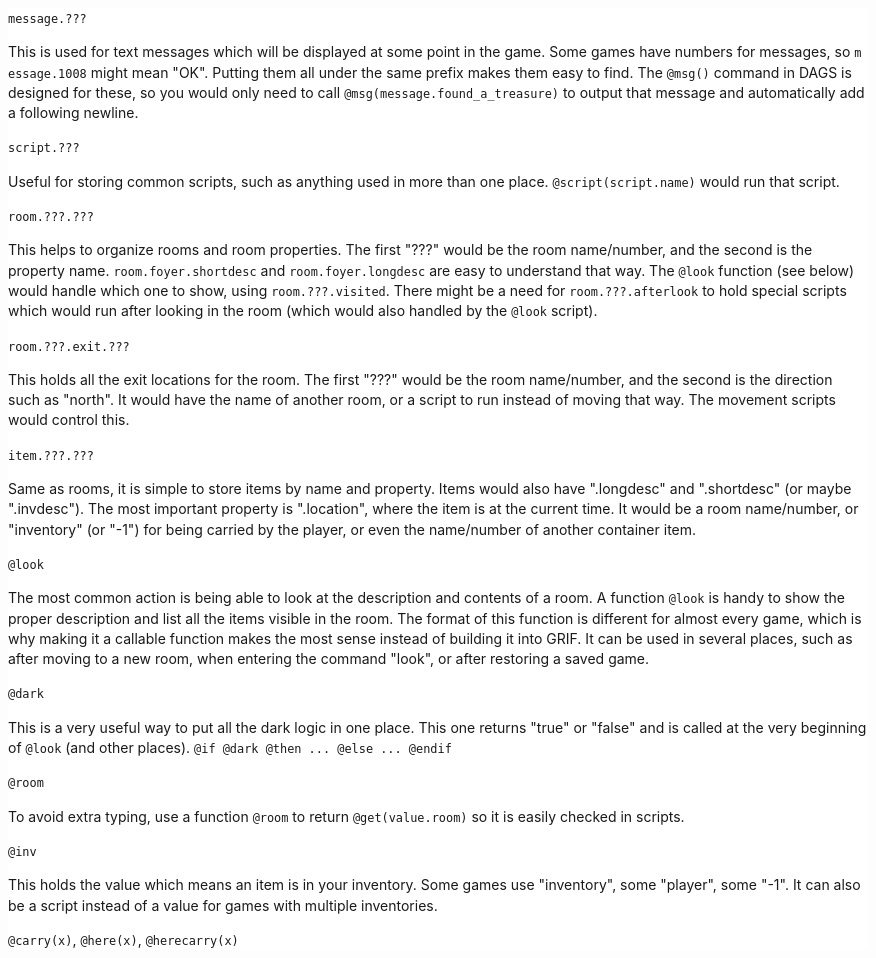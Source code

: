 `message.???`

This is used for text messages which will be displayed at some point in the game. Some games have numbers for messages, so `message.1008` might mean "OK". Putting them all under the same prefix makes them easy to find. The `@msg()` command in DAGS is designed for these, so you would only need to call `@msg(message.found_a_treasure)` to output that message and automatically add a following newline.

`script.???`

Useful for storing common scripts, such as anything used in more than one place. `@script(script.name)` would run that script.

`room.???.???`

This helps to organize rooms and room properties. The first "???" would be the room name/number, and the second is the property name. `room.foyer.shortdesc` and `room.foyer.longdesc` are easy to understand that way. The `@look` function (see below) would handle which one to show, using `room.???.visited`. There might be a need for `room.???.afterlook` to hold special scripts which would run after looking in the room (which would also handled by the `@look` script).

`room.???.exit.???`

This holds all the exit locations for the room. The first "???" would be the room name/number, and the second is the direction such as "north". It would have the name of another room, or a script to run instead of moving that way. The movement scripts would control this.

`item.???.???`

Same as rooms, it is simple to store items by name and property. Items would also have ".longdesc" and ".shortdesc" (or maybe ".invdesc"). The most important property is ".location", where the item is at the current time. It would be a room name/number, or "inventory" (or "-1") for being carried by the player, or even the name/number of another container item.

`@look`

The most common action is being able to look at the description and contents of a room. A function `@look` is handy to show the proper description and list all the items visible in the room. The format of this function is different for almost every game, which is why making it a callable function makes the most sense instead of building it into GRIF. It can be used in several places, such as after moving to a new room, when entering the command "look", or after restoring a saved game.

`@dark`

This is a very useful way to put all the dark logic in one place. This one returns "true" or "false" and is called at the very beginning of `@look` (and other places). `@if @dark @then ... @else ... @endif`

`@room`

To avoid extra typing, use a function `@room` to return `@get(value.room)` so it is easily checked in scripts.

`@inv`

This holds the value which means an item is in your inventory. Some games use "inventory", some "player", some "-1". It can also be a script instead of a value for games with multiple inventories.

`@carry(x)`, `@here(x)`, `@herecarry(x)`
